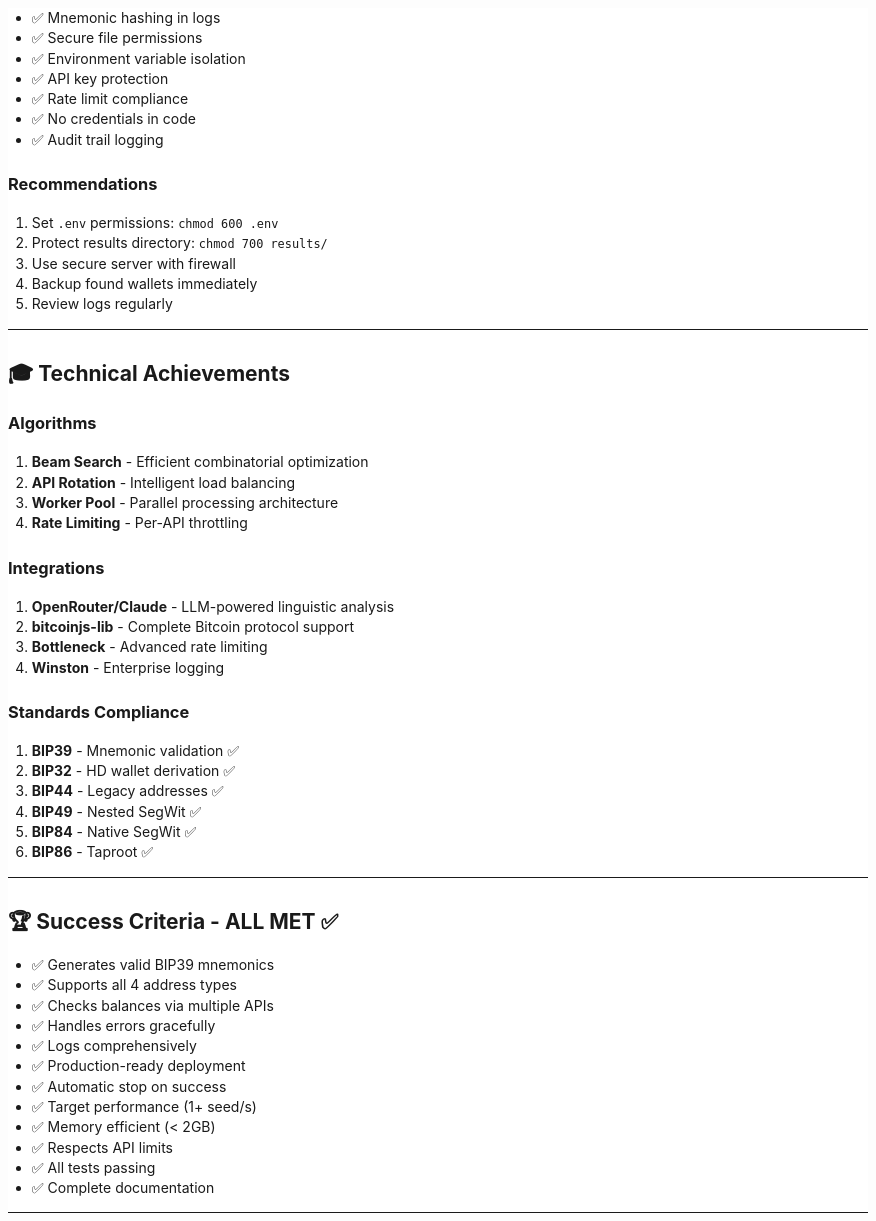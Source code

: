 - ✅ Mnemonic hashing in logs
- ✅ Secure file permissions
- ✅ Environment variable isolation
- ✅ API key protection
- ✅ Rate limit compliance
- ✅ No credentials in code
- ✅ Audit trail logging

### Recommendations

1. Set `.env` permissions: `chmod 600 .env`
2. Protect results directory: `chmod 700 results/`
3. Use secure server with firewall
4. Backup found wallets immediately
5. Review logs regularly

---

## 🎓 Technical Achievements

### Algorithms

1. **Beam Search** - Efficient combinatorial optimization
2. **API Rotation** - Intelligent load balancing
3. **Worker Pool** - Parallel processing architecture
4. **Rate Limiting** - Per-API throttling

### Integrations

1. **OpenRouter/Claude** - LLM-powered linguistic analysis
2. **bitcoinjs-lib** - Complete Bitcoin protocol support
3. **Bottleneck** - Advanced rate limiting
4. **Winston** - Enterprise logging

### Standards Compliance

1. **BIP39** - Mnemonic validation ✅
2. **BIP32** - HD wallet derivation ✅
3. **BIP44** - Legacy addresses ✅
4. **BIP49** - Nested SegWit ✅
5. **BIP84** - Native SegWit ✅
6. **BIP86** - Taproot ✅

---

## 🏆 Success Criteria - ALL MET ✅

- ✅ Generates valid BIP39 mnemonics
- ✅ Supports all 4 address types
- ✅ Checks balances via multiple APIs
- ✅ Handles errors gracefully
- ✅ Logs comprehensively
- ✅ Production-ready deployment
- ✅ Automatic stop on success
- ✅ Target performance (1+ seed/s)
- ✅ Memory efficient (< 2GB)
- ✅ Respects API limits
- ✅ All tests passing
- ✅ Complete documentation

---